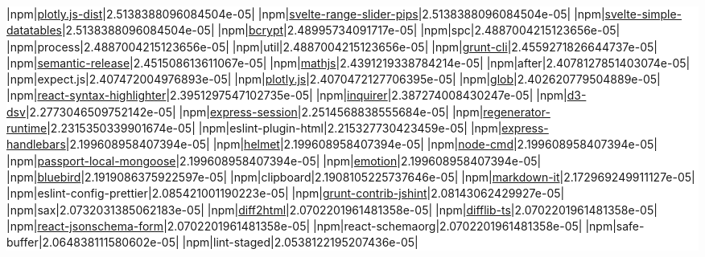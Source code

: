 |npm|[plotly.js-dist](https://github.com/plotly/plotly.js#readme)|2.5138388096084504e-05|
|npm|[svelte-range-slider-pips](https://simeydotme.github.io/svelte-range-slider-pips/)|2.5138388096084504e-05|
|npm|[svelte-simple-datatables](https://vincjo.fr/svelte-simple-datatables)|2.5138388096084504e-05|
|npm|[bcrypt](https://github.com/kelektiv/node.bcrypt.js#readme)|2.48995734091717e-05|
|npm|spc|2.4887004215123656e-05|
|npm|process|2.4887004215123656e-05|
|npm|util|2.4887004215123656e-05|
|npm|[grunt-cli](https://github.com/gruntjs/grunt-cli#readme)|2.4559271826644737e-05|
|npm|[semantic-release](https://github.com/semantic-release/semantic-release#readme)|2.451508613611067e-05|
|npm|[mathjs](https://mathjs.org)|2.4391219338784214e-05|
|npm|after|2.4078127851403074e-05|
|npm|expect.js|2.407472004976893e-05|
|npm|[plotly.js](https://github.com/plotly/plotly.js#readme)|2.4070472127706395e-05|
|npm|[glob](https://github.com/isaacs/node-glob#readme)|2.402620779504889e-05|
|npm|[react-syntax-highlighter](https://github.com/react-syntax-highlighter/react-syntax-highlighter#readme)|2.3951297547102735e-05|
|npm|[inquirer](https://github.com/SBoudrias/Inquirer.js#readme)|2.387274008430247e-05|
|npm|[d3-dsv](https://d3js.org/d3-dsv/)|2.2773046509752142e-05|
|npm|[express-session](https://github.com/expressjs/session#readme)|2.2514568838555684e-05|
|npm|[regenerator-runtime](https://github.com/hackwaly/regenerator-runtime)|2.2315350339901674e-05|
|npm|eslint-plugin-html|2.215327730423459e-05|
|npm|[express-handlebars](https://github.com/express-handlebars/express-handlebars)|2.199608958407394e-05|
|npm|[helmet](https://helmetjs.github.io/)|2.199608958407394e-05|
|npm|[node-cmd](https://github.com/RIAEvangelist/node-cmd)|2.199608958407394e-05|
|npm|[passport-local-mongoose](https://github.com/saintedlama/passport-local-mongoose#readme)|2.199608958407394e-05|
|npm|[emotion](https://emotion.sh)|2.199608958407394e-05|
|npm|[bluebird](https://github.com/petkaantonov/bluebird)|2.1919086375922597e-05|
|npm|clipboard|2.1908105225737646e-05|
|npm|[markdown-it](https://github.com/markdown-it/markdown-it#readme)|2.172969249911127e-05|
|npm|eslint-config-prettier|2.085421001190223e-05|
|npm|[grunt-contrib-jshint](https://github.com/gruntjs/grunt-contrib-jshint#readme)|2.08143062429927e-05|
|npm|sax|2.0732031385062183e-05|
|npm|[diff2html](https://diff2html.xyz/)|2.0702201961481358e-05|
|npm|[difflib-ts](https://github.com/mailmangroup/difflib-ts#readme)|2.0702201961481358e-05|
|npm|[react-jsonschema-form](https://github.com/mozilla-services/react-jsonschema-form#readme)|2.0702201961481358e-05|
|npm|react-schemaorg|2.0702201961481358e-05|
|npm|safe-buffer|2.064838111580602e-05|
|npm|lint-staged|2.0538122195207436e-05|